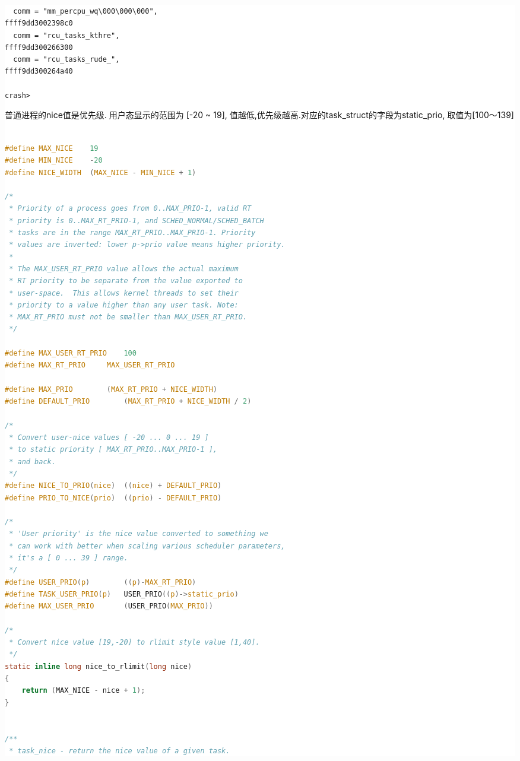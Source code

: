 ``` 
  comm = "mm_percpu_wq\000\000\000",
ffff9dd3002398c0
  comm = "rcu_tasks_kthre",
ffff9dd300266300
  comm = "rcu_tasks_rude_",
ffff9dd300264a40

crash>
```
普通进程的nice值是优先级. 用户态显示的范围为 [-20 ~ 19], 值越低,优先级越高.对应的task_struct的字段为static_prio, 取值为[100～139]

``` c

#define MAX_NICE	19
#define MIN_NICE	-20
#define NICE_WIDTH	(MAX_NICE - MIN_NICE + 1)

/*
 * Priority of a process goes from 0..MAX_PRIO-1, valid RT
 * priority is 0..MAX_RT_PRIO-1, and SCHED_NORMAL/SCHED_BATCH
 * tasks are in the range MAX_RT_PRIO..MAX_PRIO-1. Priority
 * values are inverted: lower p->prio value means higher priority.
 *
 * The MAX_USER_RT_PRIO value allows the actual maximum
 * RT priority to be separate from the value exported to
 * user-space.  This allows kernel threads to set their
 * priority to a value higher than any user task. Note:
 * MAX_RT_PRIO must not be smaller than MAX_USER_RT_PRIO.
 */

#define MAX_USER_RT_PRIO	100
#define MAX_RT_PRIO		MAX_USER_RT_PRIO

#define MAX_PRIO		(MAX_RT_PRIO + NICE_WIDTH)
#define DEFAULT_PRIO		(MAX_RT_PRIO + NICE_WIDTH / 2)

/*
 * Convert user-nice values [ -20 ... 0 ... 19 ]
 * to static priority [ MAX_RT_PRIO..MAX_PRIO-1 ],
 * and back.
 */
#define NICE_TO_PRIO(nice)	((nice) + DEFAULT_PRIO)
#define PRIO_TO_NICE(prio)	((prio) - DEFAULT_PRIO)

/*
 * 'User priority' is the nice value converted to something we
 * can work with better when scaling various scheduler parameters,
 * it's a [ 0 ... 39 ] range.
 */
#define USER_PRIO(p)		((p)-MAX_RT_PRIO)
#define TASK_USER_PRIO(p)	USER_PRIO((p)->static_prio)
#define MAX_USER_PRIO		(USER_PRIO(MAX_PRIO))

/*
 * Convert nice value [19,-20] to rlimit style value [1,40].
 */
static inline long nice_to_rlimit(long nice)
{
	return (MAX_NICE - nice + 1);
}


/**
 * task_nice - return the nice value of a given task.
```